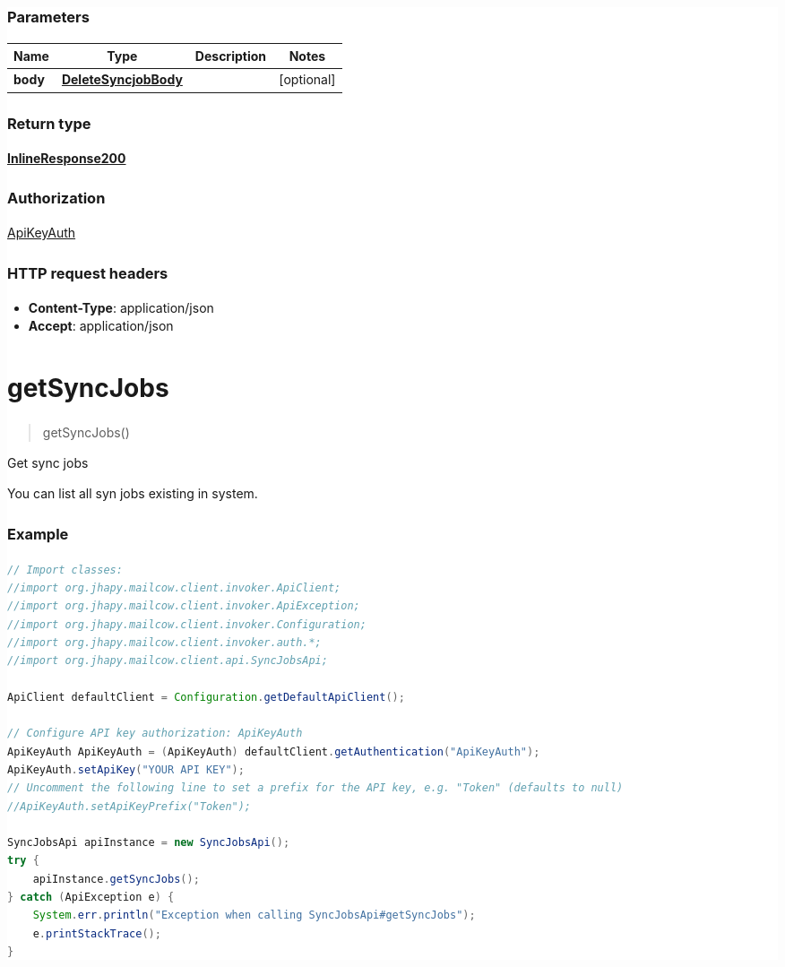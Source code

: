 ### Parameters

Name | Type | Description  | Notes
------------- | ------------- | ------------- | -------------
 **body** | [**DeleteSyncjobBody**](DeleteSyncjobBody.md)|  | [optional]

### Return type

[**InlineResponse200**](InlineResponse200.md)

### Authorization

[ApiKeyAuth](../README.md#ApiKeyAuth)

### HTTP request headers

 - **Content-Type**: application/json
 - **Accept**: application/json

<a name="getSyncJobs"></a>
# **getSyncJobs**
> getSyncJobs()

Get sync jobs

You can list all syn jobs existing in system.

### Example
```java
// Import classes:
//import org.jhapy.mailcow.client.invoker.ApiClient;
//import org.jhapy.mailcow.client.invoker.ApiException;
//import org.jhapy.mailcow.client.invoker.Configuration;
//import org.jhapy.mailcow.client.invoker.auth.*;
//import org.jhapy.mailcow.client.api.SyncJobsApi;

ApiClient defaultClient = Configuration.getDefaultApiClient();

// Configure API key authorization: ApiKeyAuth
ApiKeyAuth ApiKeyAuth = (ApiKeyAuth) defaultClient.getAuthentication("ApiKeyAuth");
ApiKeyAuth.setApiKey("YOUR API KEY");
// Uncomment the following line to set a prefix for the API key, e.g. "Token" (defaults to null)
//ApiKeyAuth.setApiKeyPrefix("Token");

SyncJobsApi apiInstance = new SyncJobsApi();
try {
    apiInstance.getSyncJobs();
} catch (ApiException e) {
    System.err.println("Exception when calling SyncJobsApi#getSyncJobs");
    e.printStackTrace();
}
```
